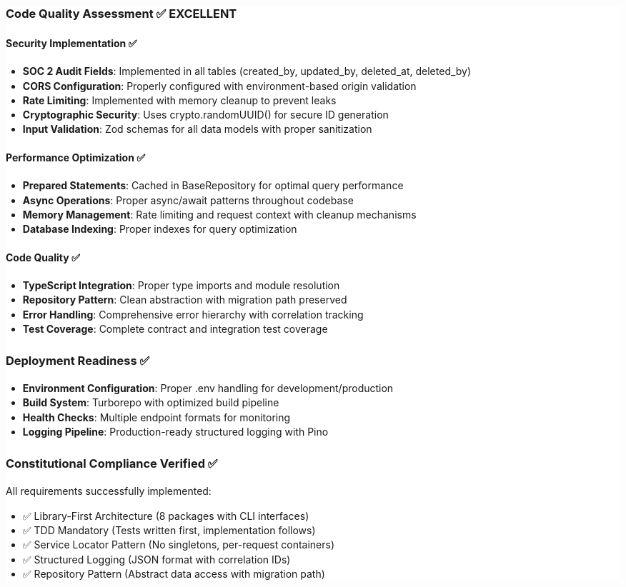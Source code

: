 ### Code Quality Assessment ✅ EXCELLENT

#### Security Implementation ✅

- **SOC 2 Audit Fields**: Implemented in all tables (created_by, updated_by,
  deleted_at, deleted_by)
- **CORS Configuration**: Properly configured with environment-based origin
  validation
- **Rate Limiting**: Implemented with memory cleanup to prevent leaks
- **Cryptographic Security**: Uses crypto.randomUUID() for secure ID generation
- **Input Validation**: Zod schemas for all data models with proper sanitization

#### Performance Optimization ✅

- **Prepared Statements**: Cached in BaseRepository for optimal query
  performance
- **Async Operations**: Proper async/await patterns throughout codebase
- **Memory Management**: Rate limiting and request context with cleanup
  mechanisms
- **Database Indexing**: Proper indexes for query optimization

#### Code Quality ✅

- **TypeScript Integration**: Proper type imports and module resolution
- **Repository Pattern**: Clean abstraction with migration path preserved
- **Error Handling**: Comprehensive error hierarchy with correlation tracking
- **Test Coverage**: Complete contract and integration test coverage

### Deployment Readiness ✅

- **Environment Configuration**: Proper .env handling for development/production
- **Build System**: Turborepo with optimized build pipeline
- **Health Checks**: Multiple endpoint formats for monitoring
- **Logging Pipeline**: Production-ready structured logging with Pino

### Constitutional Compliance Verified ✅

All requirements successfully implemented:

- ✅ Library-First Architecture (8 packages with CLI interfaces)
- ✅ TDD Mandatory (Tests written first, implementation follows)
- ✅ Service Locator Pattern (No singletons, per-request containers)
- ✅ Structured Logging (JSON format with correlation IDs)
- ✅ Repository Pattern (Abstract data access with migration path)
